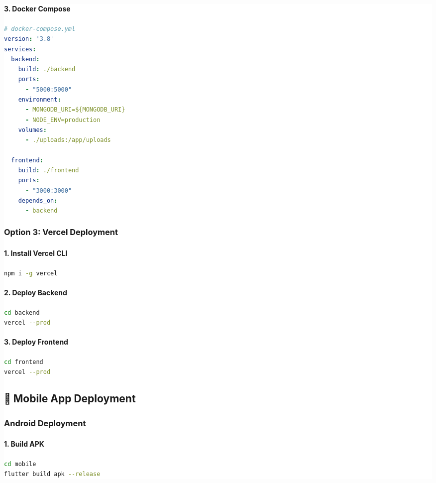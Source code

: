#### 3. Docker Compose
```yaml
# docker-compose.yml
version: '3.8'
services:
  backend:
    build: ./backend
    ports:
      - "5000:5000"
    environment:
      - MONGODB_URI=${MONGODB_URI}
      - NODE_ENV=production
    volumes:
      - ./uploads:/app/uploads
  
  frontend:
    build: ./frontend
    ports:
      - "3000:3000"
    depends_on:
      - backend
```

### Option 3: Vercel Deployment

#### 1. Install Vercel CLI
```bash
npm i -g vercel
```

#### 2. Deploy Backend
```bash
cd backend
vercel --prod
```

#### 3. Deploy Frontend
```bash
cd frontend
vercel --prod
```

## 📱 Mobile App Deployment

### Android Deployment

#### 1. Build APK
```bash
cd mobile
flutter build apk --release
```
